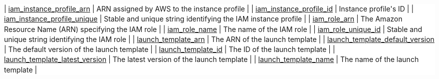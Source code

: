 | <a name="output_iam_instance_profile_arn"></a> [iam\_instance\_profile\_arn](#output\_iam\_instance\_profile\_arn) | ARN assigned by AWS to the instance profile |
| <a name="output_iam_instance_profile_id"></a> [iam\_instance\_profile\_id](#output\_iam\_instance\_profile\_id) | Instance profile's ID |
| <a name="output_iam_instance_profile_unique"></a> [iam\_instance\_profile\_unique](#output\_iam\_instance\_profile\_unique) | Stable and unique string identifying the IAM instance profile |
| <a name="output_iam_role_arn"></a> [iam\_role\_arn](#output\_iam\_role\_arn) | The Amazon Resource Name (ARN) specifying the IAM role |
| <a name="output_iam_role_name"></a> [iam\_role\_name](#output\_iam\_role\_name) | The name of the IAM role |
| <a name="output_iam_role_unique_id"></a> [iam\_role\_unique\_id](#output\_iam\_role\_unique\_id) | Stable and unique string identifying the IAM role |
| <a name="output_launch_template_arn"></a> [launch\_template\_arn](#output\_launch\_template\_arn) | The ARN of the launch template |
| <a name="output_launch_template_default_version"></a> [launch\_template\_default\_version](#output\_launch\_template\_default\_version) | The default version of the launch template |
| <a name="output_launch_template_id"></a> [launch\_template\_id](#output\_launch\_template\_id) | The ID of the launch template |
| <a name="output_launch_template_latest_version"></a> [launch\_template\_latest\_version](#output\_launch\_template\_latest\_version) | The latest version of the launch template |
| <a name="output_launch_template_name"></a> [launch\_template\_name](#output\_launch\_template\_name) | The name of the launch template |

